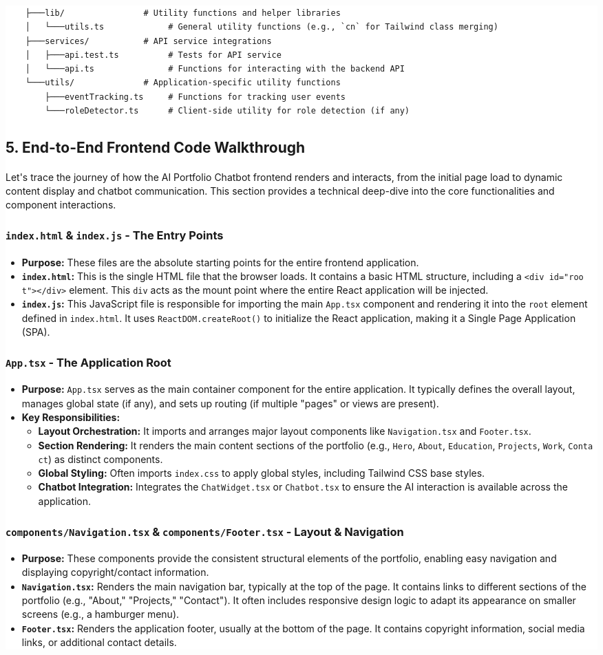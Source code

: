 ```
    ├───lib/                # Utility functions and helper libraries
    │   └───utils.ts             # General utility functions (e.g., `cn` for Tailwind class merging)
    ├───services/           # API service integrations
    │   ├───api.test.ts          # Tests for API service
    │   └───api.ts               # Functions for interacting with the backend API
    └───utils/              # Application-specific utility functions
        ├───eventTracking.ts     # Functions for tracking user events
        └───roleDetector.ts      # Client-side utility for role detection (if any)
```

## 5. End-to-End Frontend Code Walkthrough

Let's trace the journey of how the AI Portfolio Chatbot frontend renders and interacts, from the initial page load to dynamic content display and chatbot communication. This section provides a technical deep-dive into the core functionalities and component interactions.

### `index.html` & `index.js` - The Entry Points

*   **Purpose:** These files are the absolute starting points for the entire frontend application.
*   **`index.html`:** This is the single HTML file that the browser loads. It contains a basic HTML structure, including a `<div id="root"></div>` element. This `div` acts as the mount point where the entire React application will be injected.
*   **`index.js`:** This JavaScript file is responsible for importing the main `App.tsx` component and rendering it into the `root` element defined in `index.html`. It uses `ReactDOM.createRoot()` to initialize the React application, making it a Single Page Application (SPA).

### `App.tsx` - The Application Root

*   **Purpose:** `App.tsx` serves as the main container component for the entire application. It typically defines the overall layout, manages global state (if any), and sets up routing (if multiple "pages" or views are present).
*   **Key Responsibilities:**
    *   **Layout Orchestration:** It imports and arranges major layout components like `Navigation.tsx` and `Footer.tsx`.
    *   **Section Rendering:** It renders the main content sections of the portfolio (e.g., `Hero`, `About`, `Education`, `Projects`, `Work`, `Contact`) as distinct components.
    *   **Global Styling:** Often imports `index.css` to apply global styles, including Tailwind CSS base styles.
    *   **Chatbot Integration:** Integrates the `ChatWidget.tsx` or `Chatbot.tsx` to ensure the AI interaction is available across the application.

### `components/Navigation.tsx` & `components/Footer.tsx` - Layout & Navigation

*   **Purpose:** These components provide the consistent structural elements of the portfolio, enabling easy navigation and displaying copyright/contact information.
*   **`Navigation.tsx`:** Renders the main navigation bar, typically at the top of the page. It contains links to different sections of the portfolio (e.g., "About," "Projects," "Contact"). It often includes responsive design logic to adapt its appearance on smaller screens (e.g., a hamburger menu).
*   **`Footer.tsx`:** Renders the application footer, usually at the bottom of the page. It contains copyright information, social media links, or additional contact details.
